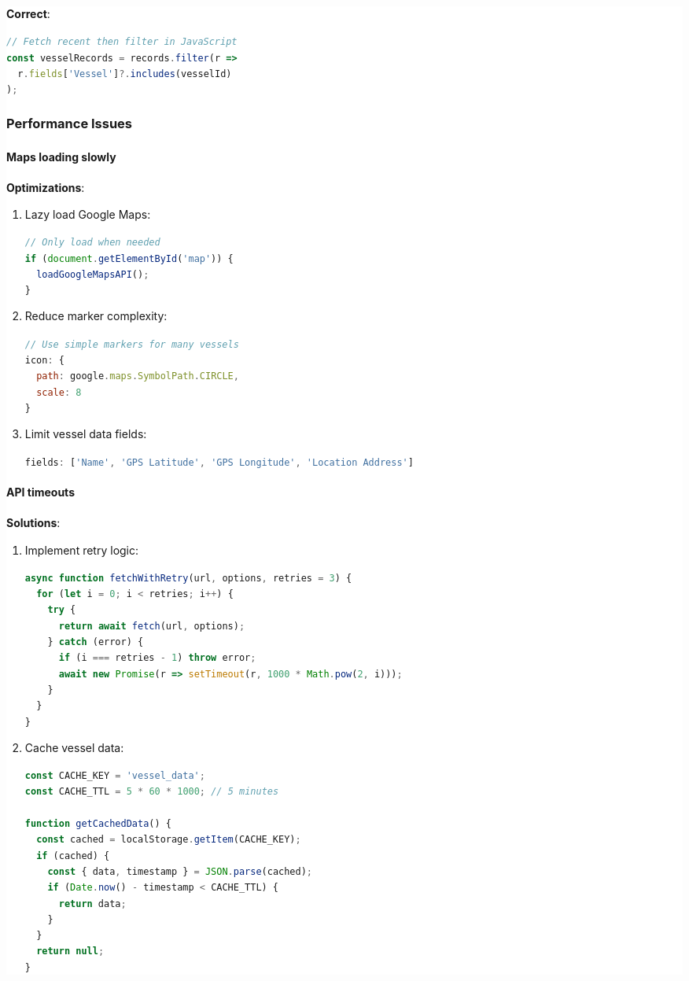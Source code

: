 **Correct**:
```javascript
// Fetch recent then filter in JavaScript
const vesselRecords = records.filter(r => 
  r.fields['Vessel']?.includes(vesselId)
);
```

### Performance Issues

#### Maps loading slowly

**Optimizations**:
1. Lazy load Google Maps:
   ```javascript
   // Only load when needed
   if (document.getElementById('map')) {
     loadGoogleMapsAPI();
   }
   ```

2. Reduce marker complexity:
   ```javascript
   // Use simple markers for many vessels
   icon: {
     path: google.maps.SymbolPath.CIRCLE,
     scale: 8
   }
   ```

3. Limit vessel data fields:
   ```javascript
   fields: ['Name', 'GPS Latitude', 'GPS Longitude', 'Location Address']
   ```

#### API timeouts

**Solutions**:
1. Implement retry logic:
   ```javascript
   async function fetchWithRetry(url, options, retries = 3) {
     for (let i = 0; i < retries; i++) {
       try {
         return await fetch(url, options);
       } catch (error) {
         if (i === retries - 1) throw error;
         await new Promise(r => setTimeout(r, 1000 * Math.pow(2, i)));
       }
     }
   }
   ```

2. Cache vessel data:
   ```javascript
   const CACHE_KEY = 'vessel_data';
   const CACHE_TTL = 5 * 60 * 1000; // 5 minutes
   
   function getCachedData() {
     const cached = localStorage.getItem(CACHE_KEY);
     if (cached) {
       const { data, timestamp } = JSON.parse(cached);
       if (Date.now() - timestamp < CACHE_TTL) {
         return data;
       }
     }
     return null;
   }
   ```